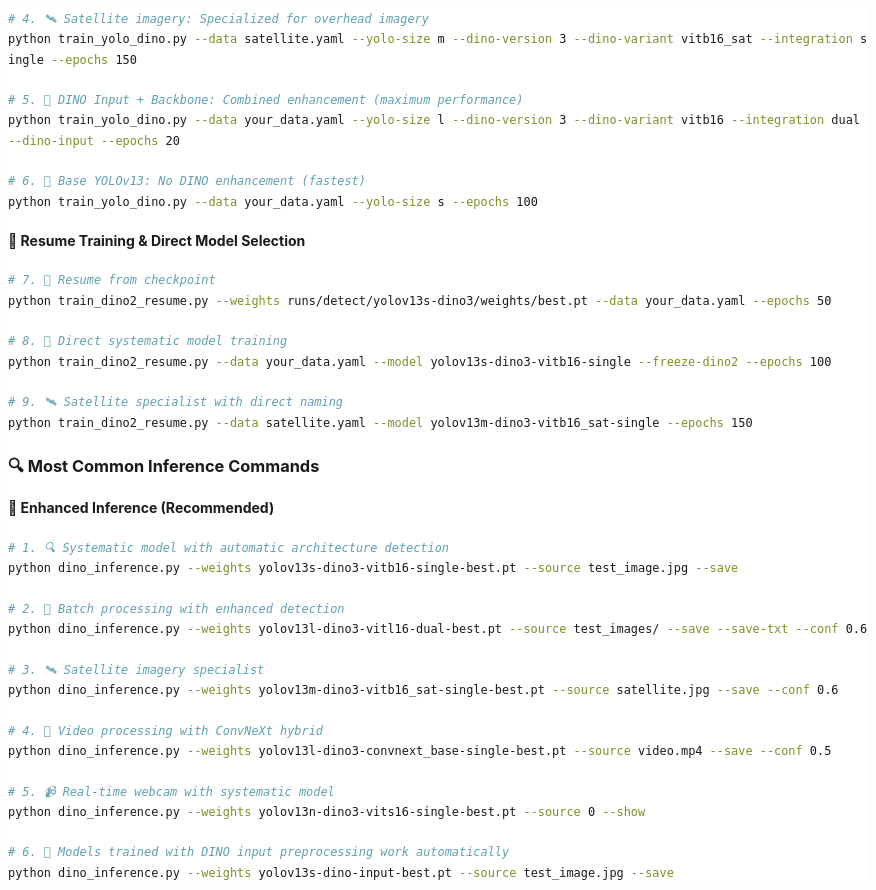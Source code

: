 ```bash
# 4. 🛰️ Satellite imagery: Specialized for overhead imagery
python train_yolo_dino.py --data satellite.yaml --yolo-size m --dino-version 3 --dino-variant vitb16_sat --integration single --epochs 150

# 5. 🎨 DINO Input + Backbone: Combined enhancement (maximum performance)
python train_yolo_dino.py --data your_data.yaml --yolo-size l --dino-version 3 --dino-variant vitb16 --integration dual --dino-input --epochs 20

# 6. 📱 Base YOLOv13: No DINO enhancement (fastest)
python train_yolo_dino.py --data your_data.yaml --yolo-size s --epochs 100
```

#### 🔄 **Resume Training & Direct Model Selection**
```bash
# 7. 🔄 Resume from checkpoint
python train_dino2_resume.py --weights runs/detect/yolov13s-dino3/weights/best.pt --data your_data.yaml --epochs 50

# 8. 🎯 Direct systematic model training
python train_dino2_resume.py --data your_data.yaml --model yolov13s-dino3-vitb16-single --freeze-dino2 --epochs 100

# 9. 🛰️ Satellite specialist with direct naming
python train_dino2_resume.py --data satellite.yaml --model yolov13m-dino3-vitb16_sat-single --epochs 150
```

### 🔍 **Most Common Inference Commands**

#### 🔬 **Enhanced Inference (Recommended)**
```bash
# 1. 🔍 Systematic model with automatic architecture detection
python dino_inference.py --weights yolov13s-dino3-vitb16-single-best.pt --source test_image.jpg --save

# 2. 📁 Batch processing with enhanced detection
python dino_inference.py --weights yolov13l-dino3-vitl16-dual-best.pt --source test_images/ --save --save-txt --conf 0.6

# 3. 🛰️ Satellite imagery specialist
python dino_inference.py --weights yolov13m-dino3-vitb16_sat-single-best.pt --source satellite.jpg --save --conf 0.6

# 4. 🎥 Video processing with ConvNeXt hybrid
python dino_inference.py --weights yolov13l-dino3-convnext_base-single-best.pt --source video.mp4 --save --conf 0.5

# 5. 📹 Real-time webcam with systematic model
python dino_inference.py --weights yolov13n-dino3-vits16-single-best.pt --source 0 --show

# 6. 🎨 Models trained with DINO input preprocessing work automatically
python dino_inference.py --weights yolov13s-dino-input-best.pt --source test_image.jpg --save
```
